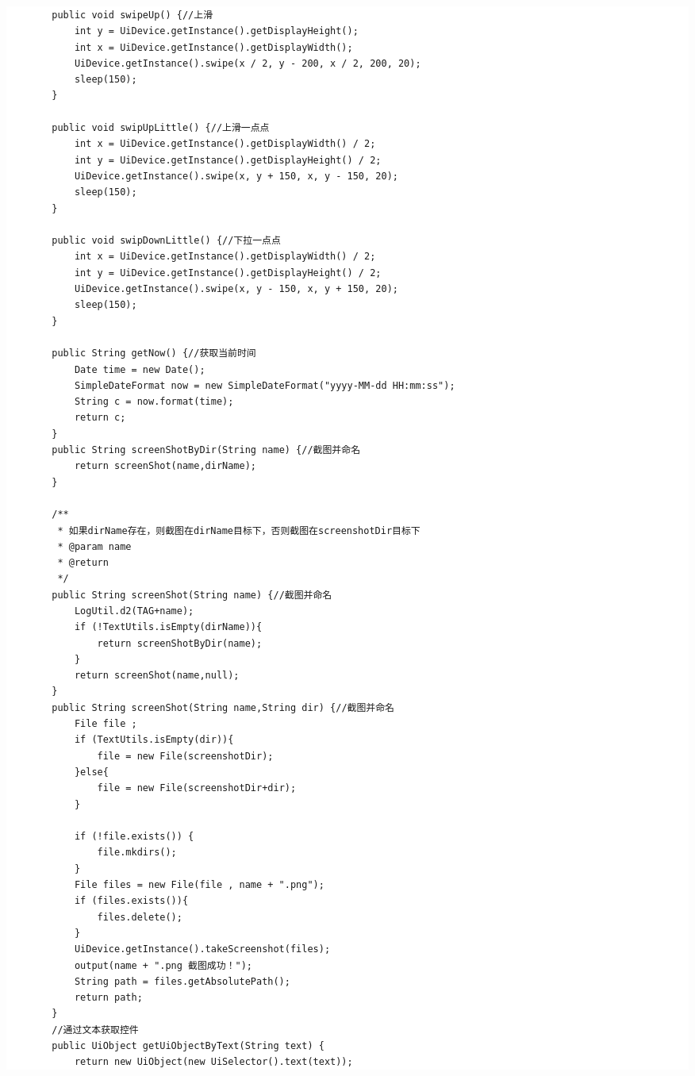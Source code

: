			public void swipeUp() {//上滑
				int y = UiDevice.getInstance().getDisplayHeight();
				int x = UiDevice.getInstance().getDisplayWidth();
				UiDevice.getInstance().swipe(x / 2, y - 200, x / 2, 200, 20);
				sleep(150);
			}
		
			public void swipUpLittle() {//上滑一点点
				int x = UiDevice.getInstance().getDisplayWidth() / 2;
				int y = UiDevice.getInstance().getDisplayHeight() / 2;
				UiDevice.getInstance().swipe(x, y + 150, x, y - 150, 20);
				sleep(150);
			}
		
			public void swipDownLittle() {//下拉一点点
				int x = UiDevice.getInstance().getDisplayWidth() / 2;
				int y = UiDevice.getInstance().getDisplayHeight() / 2;
				UiDevice.getInstance().swipe(x, y - 150, x, y + 150, 20);
				sleep(150);
			}
		
			public String getNow() {//获取当前时间
				Date time = new Date();
				SimpleDateFormat now = new SimpleDateFormat("yyyy-MM-dd HH:mm:ss");
				String c = now.format(time);
				return c;
			}
			public String screenShotByDir(String name) {//截图并命名
				return screenShot(name,dirName);
			}
		
			/**
			 * 如果dirName存在，则截图在dirName目标下，否则截图在screenshotDir目标下
			 * @param name
			 * @return
			 */
			public String screenShot(String name) {//截图并命名
				LogUtil.d2(TAG+name);
				if (!TextUtils.isEmpty(dirName)){
					return screenShotByDir(name);
				}
				return screenShot(name,null);
			}
			public String screenShot(String name,String dir) {//截图并命名
				File file ;
				if (TextUtils.isEmpty(dir)){
					file = new File(screenshotDir);
				}else{
					file = new File(screenshotDir+dir);
				}
		
				if (!file.exists()) {
					file.mkdirs();
				}
				File files = new File(file , name + ".png");
				if (files.exists()){
					files.delete();
				}
				UiDevice.getInstance().takeScreenshot(files);
				output(name + ".png 截图成功！");
				String path = files.getAbsolutePath();
				return path;
			}
			//通过文本获取控件
			public UiObject getUiObjectByText(String text) {
				return new UiObject(new UiSelector().text(text));